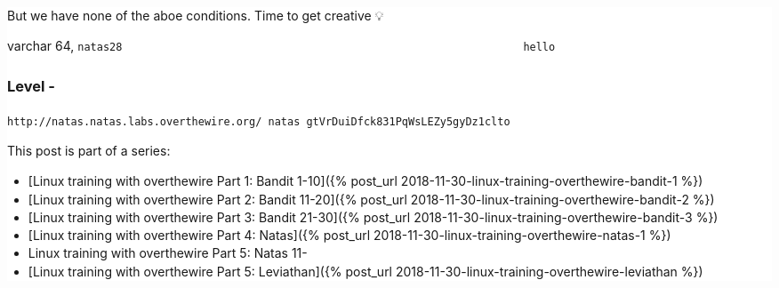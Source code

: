 But we have none of the aboe conditions. Time to get creative 💡

varchar 64, `natas28                                                               hello`

### Level  -
```
http://natas.natas.labs.overthewire.org/ natas gtVrDuiDfck831PqWsLEZy5gyDz1clto
```



This post is part of a series:
- [Linux training with overthewire Part 1: Bandit 1-10]({% post_url 2018-11-30-linux-training-overthewire-bandit-1 %})
- [Linux training with overthewire Part 2: Bandit 11-20]({% post_url 2018-11-30-linux-training-overthewire-bandit-2 %})
- [Linux training with overthewire Part 3: Bandit 21-30]({% post_url 2018-11-30-linux-training-overthewire-bandit-3 %})
- [Linux training with overthewire Part 4: Natas]({% post_url 2018-11-30-linux-training-overthewire-natas-1 %})
- Linux training with overthewire Part 5: Natas 11-
- [Linux training with overthewire Part 5: Leviathan]({% post_url 2018-11-30-linux-training-overthewire-leviathan %})
